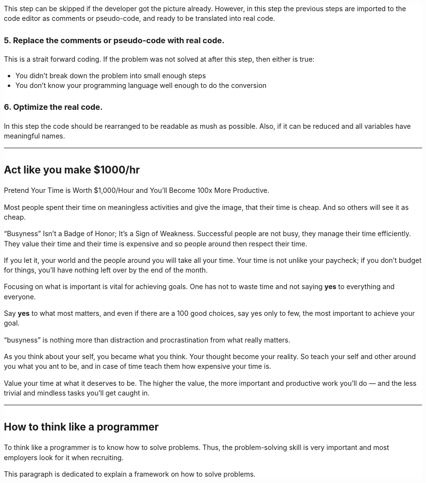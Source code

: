 This step can be skipped if the developer got the picture already. However, in this step the previous steps are imported to the code editor as comments or pseudo-code, and ready to be translated into real code.  

### 5. Replace the comments or pseudo-code with real code.

This is a strait forward coding. If the problem was not solved at after this step, then either is true:  
  - You didn’t break down the problem into small enough steps
  - You don’t know your programming language well enough to do the conversion

### 6. Optimize the real code.  

In this step the code should be rearranged to be readable as mush as possible. Also, if it can be reduced and all variables have meaningful names.  

---

## Act like you make $1000/hr  

Pretend Your Time is Worth $1,000/Hour and You’ll Become 100x More Productive.  

Most people spent their time on meaningless activities and give the image, that their time is cheap. And so others will see it as cheap.  

“Busyness” Isn’t a Badge of Honor; It’s a Sign of Weakness. Successful people are not busy, they manage their time efficiently. They value their time and their time is expensive and so people around then respect their time. 

If you let it, your world and the people around you will take all your time. Your time is not unlike your paycheck; if you don’t budget for things, you’ll have nothing left over by the end of the month.

Focusing on what is important is vital for achieving goals. One has not to waste time and not saying **yes** to everything and everyone.  

Say **yes** to what most matters, and even if there are a 100 good choices, say yes only to few, the most important to achieve your goal.  

“busyness” is nothing more than distraction and procrastination from what really matters.  

As you think about your self, you became what you think. Your thought become your reality. So teach your self and other around you what you ant to be, and in case of time teach them how expensive your time is.  

Value your time at what it deserves to be. The higher the value, the more important and productive work you’ll do — and the less trivial and mindless tasks you’ll get caught in.  

---

## How to think like a programmer  

To think like a programmer is to know how to solve problems. Thus, the problem-solving skill is very important and most employers look for it when recruiting.  

This paragraph is dedicated to explain a framework on how to solve problems.  
